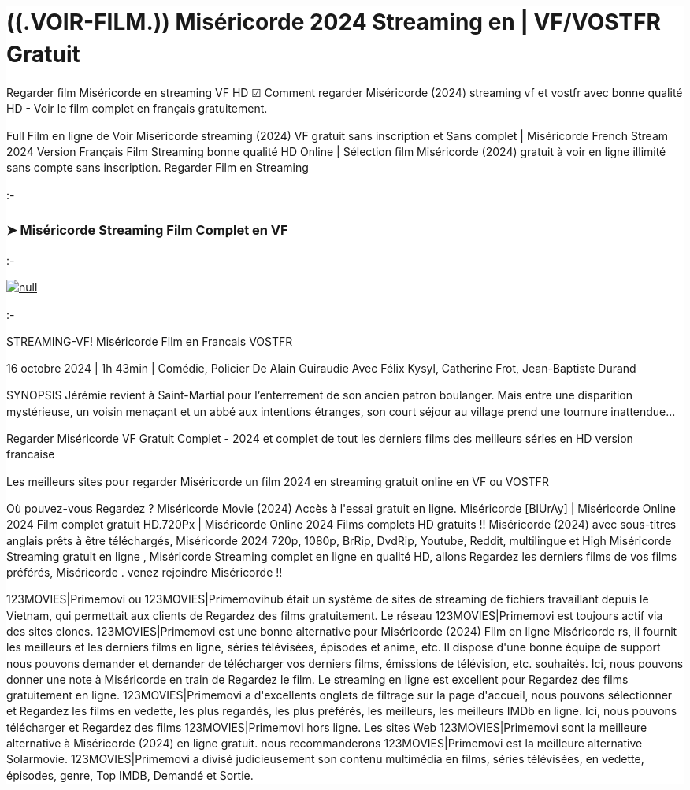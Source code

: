 # ((.VOIR-FILM.)) Miséricorde 2024 Streaming en | VF/VOSTFR Gratuit

Regarder film Miséricorde en streaming VF HD ☑ Comment regarder Miséricorde (2024) streaming vf et vostfr avec bonne qualité HD - Voir le film complet en français gratuitement.

Full Film en ligne de Voir Miséricorde streaming (2024) VF gratuit sans inscription et Sans complet | Miséricorde French Stream 2024 Version Français Film Streaming bonne qualité HD Online | Sélection film Miséricorde (2024) gratuit à voir en ligne illimité sans compte sans inscription. Regarder Film en Streaming

:-

### ➤ [Miséricorde Streaming Film Complet en VF](https://t.co/z0LCYlUn8U)

:-

[![null](https://static.wixstatic.com/media/855a25_043b5abeb4ae4d35ac003198e7fe56ed~mv2.gif)](https://t.co/z0LCYlUn8U)

:-

STREAMING-VF! Miséricorde Film en Francais VOSTFR

16 octobre 2024 | 1h 43min | Comédie, Policier
De Alain Guiraudie
Avec Félix Kysyl, Catherine Frot, Jean-Baptiste Durand

SYNOPSIS
Jérémie revient à Saint-Martial pour l’enterrement de son ancien patron boulanger. Mais entre une disparition mystérieuse, un voisin menaçant et un abbé aux intentions étranges, son court séjour au village prend une tournure inattendue...

Regarder Miséricorde VF Gratuit Complet - 2024 et complet de tout les derniers films des meilleurs séries en HD version francaise

Les meilleurs sites pour regarder Miséricorde un film 2024 en streaming gratuit online en VF ou VOSTFR

Où pouvez-vous Regardez ? Miséricorde Movie (2024) Accès à l'essai gratuit en ligne. Miséricorde [BlUrAy] | Miséricorde Online 2024 Film complet gratuit HD.720Px | Miséricorde Online 2024 Films complets HD gratuits !! Miséricorde (2024) avec sous-titres anglais prêts à être téléchargés, Miséricorde 2024 720p, 1080p, BrRip, DvdRip, Youtube, Reddit, multilingue et High Miséricorde Streaming gratuit en ligne , Miséricorde Streaming complet en ligne en qualité HD, allons Regardez les derniers films de vos films préférés, Miséricorde . venez rejoindre Miséricorde !!

123MOVIES|Primemovi ou 123MOVIES|Primemovihub était un système de sites de streaming de fichiers travaillant depuis le Vietnam, qui permettait aux clients de Regardez des films gratuitement. Le réseau 123MOVIES|Primemovi est toujours actif via des sites clones. 123MOVIES|Primemovi est une bonne alternative pour Miséricorde (2024) Film en ligne Miséricorde rs, il fournit les meilleurs et les derniers films en ligne, séries télévisées, épisodes et anime, etc. Il dispose d'une bonne équipe de support nous pouvons demander et demander de télécharger vos derniers films, émissions de télévision, etc. souhaités. Ici, nous pouvons donner une note à Miséricorde en train de Regardez le film. Le streaming en ligne est excellent pour Regardez des films gratuitement en ligne. 123MOVIES|Primemovi a d'excellents onglets de filtrage sur la page d'accueil, nous pouvons sélectionner et Regardez les films en vedette, les plus regardés, les plus préférés, les meilleurs, les meilleurs IMDb en ligne. Ici, nous pouvons télécharger et Regardez des films 123MOVIES|Primemovi hors ligne. Les sites Web 123MOVIES|Primemovi sont la meilleure alternative à Miséricorde (2024) en ligne gratuit. nous recommanderons 123MOVIES|Primemovi est la meilleure alternative Solarmovie. 123MOVIES|Primemovi a divisé judicieusement son contenu multimédia en films, séries télévisées, en vedette, épisodes, genre, Top IMDB, Demandé et Sortie.
